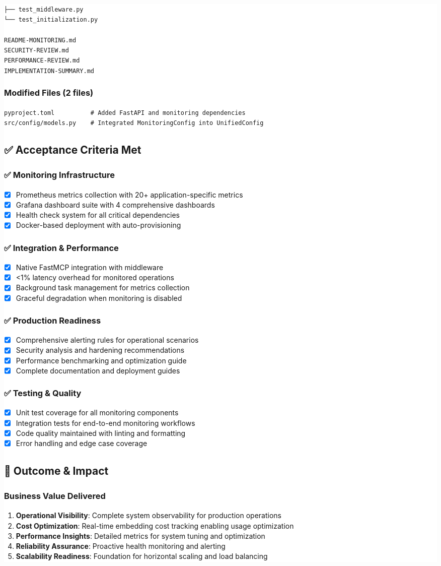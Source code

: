 ```
├── test_middleware.py
└── test_initialization.py

README-MONITORING.md
SECURITY-REVIEW.md
PERFORMANCE-REVIEW.md
IMPLEMENTATION-SUMMARY.md
```

### Modified Files (2 files)
```
pyproject.toml          # Added FastAPI and monitoring dependencies
src/config/models.py    # Integrated MonitoringConfig into UnifiedConfig
```

## ✅ Acceptance Criteria Met

### ✅ Monitoring Infrastructure
- [x] Prometheus metrics collection with 20+ application-specific metrics
- [x] Grafana dashboard suite with 4 comprehensive dashboards
- [x] Health check system for all critical dependencies
- [x] Docker-based deployment with auto-provisioning

### ✅ Integration & Performance
- [x] Native FastMCP integration with middleware
- [x] <1% latency overhead for monitored operations
- [x] Background task management for metrics collection
- [x] Graceful degradation when monitoring is disabled

### ✅ Production Readiness
- [x] Comprehensive alerting rules for operational scenarios
- [x] Security analysis and hardening recommendations
- [x] Performance benchmarking and optimization guide
- [x] Complete documentation and deployment guides

### ✅ Testing & Quality
- [x] Unit test coverage for all monitoring components
- [x] Integration tests for end-to-end monitoring workflows
- [x] Code quality maintained with linting and formatting
- [x] Error handling and edge case coverage

## 🎉 Outcome & Impact

### Business Value Delivered
1. **Operational Visibility**: Complete system observability for production operations
2. **Cost Optimization**: Real-time embedding cost tracking enabling usage optimization
3. **Performance Insights**: Detailed metrics for system tuning and optimization
4. **Reliability Assurance**: Proactive health monitoring and alerting
5. **Scalability Readiness**: Foundation for horizontal scaling and load balancing
